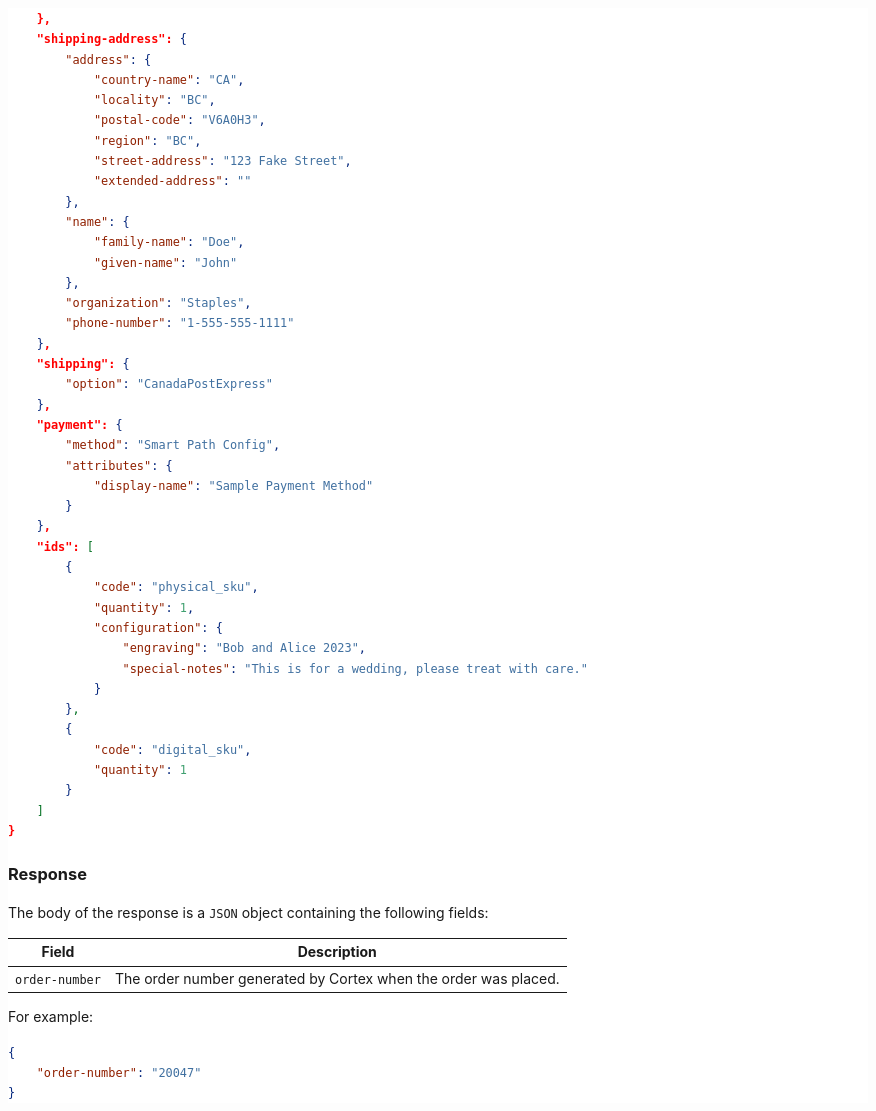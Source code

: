 ```json
    },
    "shipping-address": {
        "address": {
            "country-name": "CA",
            "locality": "BC",
            "postal-code": "V6A0H3",
            "region": "BC",
            "street-address": "123 Fake Street",
            "extended-address": ""
        },
        "name": {
            "family-name": "Doe",
            "given-name": "John"
        },
        "organization": "Staples",
        "phone-number": "1-555-555-1111"
    },
    "shipping": {
        "option": "CanadaPostExpress"
    },
    "payment": {
        "method": "Smart Path Config",
        "attributes": {
            "display-name": "Sample Payment Method"
        }
    },
    "ids": [
        {
            "code": "physical_sku",
            "quantity": 1,
            "configuration": {
                "engraving": "Bob and Alice 2023",
                "special-notes": "This is for a wedding, please treat with care."
            }
        },
        {
            "code": "digital_sku",
            "quantity": 1
        }
    ]
}
```

### Response

The body of the response is a `JSON` object containing the following fields:

| Field | Description |
| ----- | ----------- |
| `order-number` | The order number generated by Cortex when the order was placed. |

For example:

```json
{
    "order-number": "20047"
}
```

